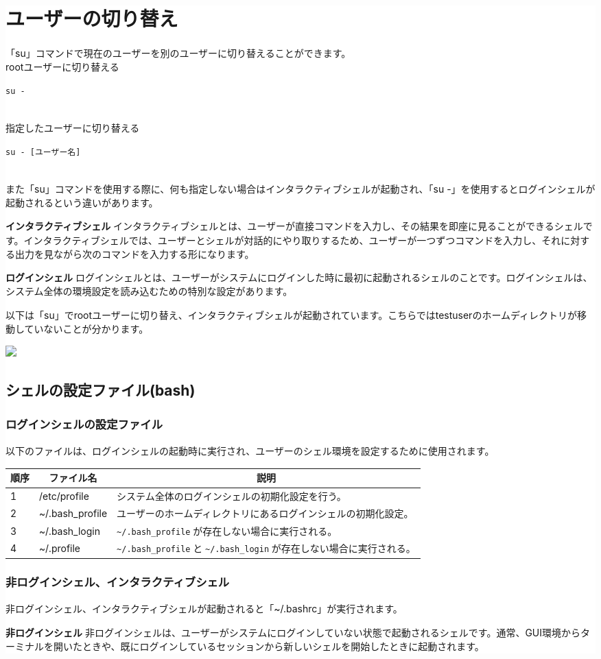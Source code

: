 # ユーザーの切り替え

「su」コマンドで現在のユーザーを別のユーザーに切り替えることができます。<br>
rootユーザーに切り替える

```
su -
```
<br>
指定したユーザーに切り替える

```
su - [ユーザー名]
```

<br>
また「su」コマンドを使用する際に、何も指定しない場合はインタラクティブシェルが起動され、「su -」を使用するとログインシェルが起動されるという違いがあります。


**インタラクティブシェル**
インタラクティブシェルとは、ユーザーが直接コマンドを入力し、その結果を即座に見ることができるシェルです。インタラクティブシェルでは、ユーザーとシェルが対話的にやり取りするため、ユーザーが一つずつコマンドを入力し、それに対する出力を見ながら次のコマンドを入力する形になります。

**ログインシェル**
ログインシェルとは、ユーザーがシステムにログインした時に最初に起動されるシェルのことです。ログインシェルは、システム全体の環境設定を読み込むための特別な設定があります。


以下は「su」でrootユーザーに切り替え、インタラクティブシェルが起動されています。こちらではtestuserのホームディレクトリが移動していないことが分かります。

![](https://storage.googleapis.com/zenn-user-upload/8eb2fd3042f1-20240718.png)

## シェルの設定ファイル(bash)

### ログインシェルの設定ファイル

以下のファイルは、ログインシェルの起動時に実行され、ユーザーのシェル環境を設定するために使用されます。

| 順序 | ファイル名               | 説明                                                       |
|------|-------------------------|------------------------------------------------------------|
| 1    | /etc/profile         | システム全体のログインシェルの初期化設定を行う。           |
| 2    | ~/.bash_profile     | ユーザーのホームディレクトリにあるログインシェルの初期化設定。|
| 3    | ~/.bash_login         | `~/.bash_profile` が存在しない場合に実行される。            |
| 4    | ~/.profile            | `~/.bash_profile` と `~/.bash_login` が存在しない場合に実行される。|


### 非ログインシェル、インタラクティブシェル

非ログインシェル、インタラクティブシェルが起動されると「~/.bashrc」が実行されます。

**非ログインシェル**
非ログインシェルは、ユーザーがシステムにログインしていない状態で起動されるシェルです。通常、GUI環境からターミナルを開いたときや、既にログインしているセッションから新しいシェルを開始したときに起動されます。
